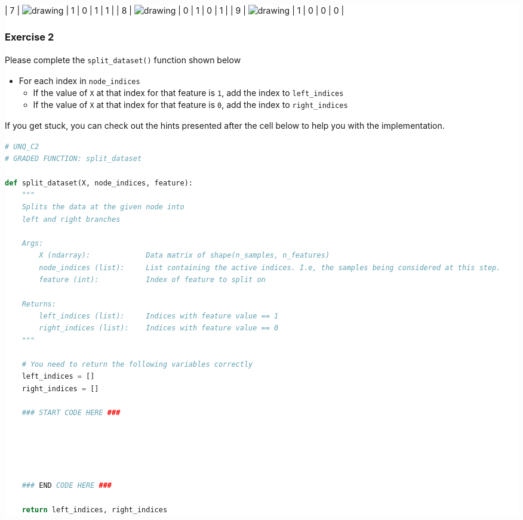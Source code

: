 | 7     | <img src="images/7.png" alt="drawing" width="50"/> |     1     |           0          |     1    |    1   |
| 8     | <img src="images/8.png" alt="drawing" width="50"/> |     0     |           1          |     0    |    1   |
| 9     | <img src="images/9.png" alt="drawing" width="50"/> |     1     |           0          |     0    |    0   |
    
<a name="ex02"></a>
### Exercise 2

Please complete the `split_dataset()` function shown below

- For each index in `node_indices`
    - If the value of `X` at that index for that feature is `1`, add the index to `left_indices`
    - If the value of `X` at that index for that feature is `0`, add the index to `right_indices`

If you get stuck, you can check out the hints presented after the cell below to help you with the implementation.


```python
# UNQ_C2
# GRADED FUNCTION: split_dataset

def split_dataset(X, node_indices, feature):
    """
    Splits the data at the given node into
    left and right branches
    
    Args:
        X (ndarray):             Data matrix of shape(n_samples, n_features)
        node_indices (list):     List containing the active indices. I.e, the samples being considered at this step.
        feature (int):           Index of feature to split on
    
    Returns:
        left_indices (list):     Indices with feature value == 1
        right_indices (list):    Indices with feature value == 0
    """
    
    # You need to return the following variables correctly
    left_indices = []
    right_indices = []
    
    ### START CODE HERE ###
    
        
            
        
            
    ### END CODE HERE ###
        
    return left_indices, right_indices
```
